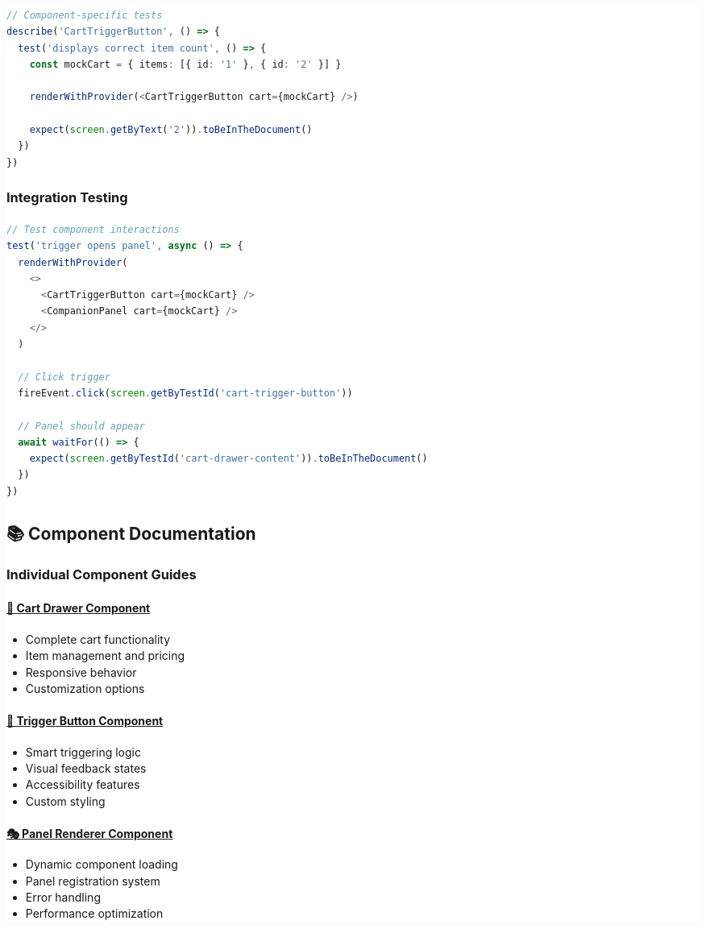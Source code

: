 ```typescript
// Component-specific tests
describe('CartTriggerButton', () => {
  test('displays correct item count', () => {
    const mockCart = { items: [{ id: '1' }, { id: '2' }] }
    
    renderWithProvider(<CartTriggerButton cart={mockCart} />)
    
    expect(screen.getByText('2')).toBeInTheDocument()
  })
})
```

### Integration Testing
```typescript
// Test component interactions
test('trigger opens panel', async () => {
  renderWithProvider(
    <>
      <CartTriggerButton cart={mockCart} />
      <CompanionPanel cart={mockCart} />
    </>
  )
  
  // Click trigger
  fireEvent.click(screen.getByTestId('cart-trigger-button'))
  
  // Panel should appear
  await waitFor(() => {
    expect(screen.getByTestId('cart-drawer-content')).toBeInTheDocument()
  })
})
```

## 📚 Component Documentation

### Individual Component Guides

#### [🛒 Cart Drawer Component](./cart-drawer.md)
- Complete cart functionality
- Item management and pricing
- Responsive behavior
- Customization options

#### [🔘 Trigger Button Component](./trigger-button.md)
- Smart triggering logic
- Visual feedback states
- Accessibility features
- Custom styling

#### [🎭 Panel Renderer Component](./panel-renderer.md)
- Dynamic component loading
- Panel registration system
- Error handling
- Performance optimization

